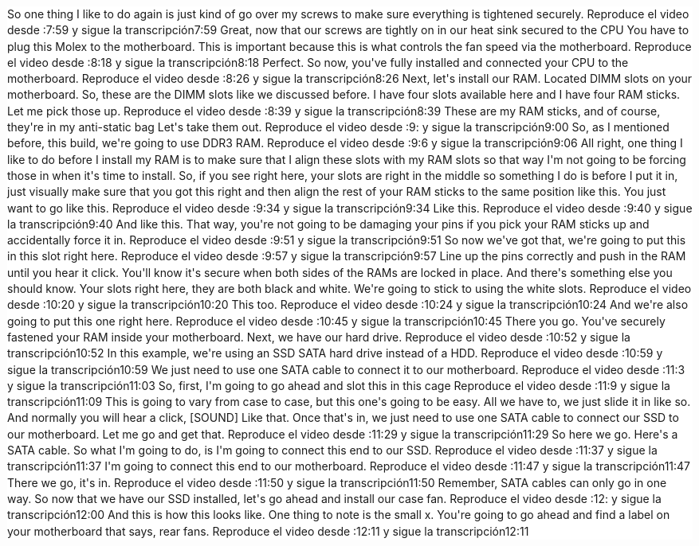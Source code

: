 So one thing I like to do again is just kind of go over my screws to make sure everything is tightened securely.
Reproduce el video desde :7:59 y sigue la transcripción7:59
Great, now that our screws are tightly on in our heat sink secured to the CPU You have to plug this Molex to the motherboard. This is important because this is what controls the fan speed via the motherboard.
Reproduce el video desde :8:18 y sigue la transcripción8:18
Perfect. So now, you've fully installed and connected your CPU to the motherboard.
Reproduce el video desde :8:26 y sigue la transcripción8:26
Next, let's install our RAM. Located DIMM slots on your motherboard. So, these are the DIMM slots like we discussed before. I have four slots available here and I have four RAM sticks. Let me pick those up.
Reproduce el video desde :8:39 y sigue la transcripción8:39
These are my RAM sticks, and of course, they're in my anti-static bag Let's take them out.
Reproduce el video desde :9: y sigue la transcripción9:00
So, as I mentioned before, this build, we're going to use DDR3 RAM.
Reproduce el video desde :9:6 y sigue la transcripción9:06
All right, one thing I like to do before I install my RAM is to make sure that I align these slots with my RAM slots so that way I'm not going to be forcing those in when it's time to install. So, if you see right here, your slots are right in the middle so something I do is before I put it in, just visually make sure that you got this right and then align the rest of your RAM sticks to the same position like this. You just want to go like this.
Reproduce el video desde :9:34 y sigue la transcripción9:34
Like this.
Reproduce el video desde :9:40 y sigue la transcripción9:40
And like this. That way, you're not going to be damaging your pins if you pick your RAM sticks up and accidentally force it in.
Reproduce el video desde :9:51 y sigue la transcripción9:51
So now we've got that, we're going to put this in this slot right here.
Reproduce el video desde :9:57 y sigue la transcripción9:57
Line up the pins correctly and push in the RAM until you hear it click. You'll know it's secure when both sides of the RAMs are locked in place. And there's something else you should know. Your slots right here, they are both black and white. We're going to stick to using the white slots.
Reproduce el video desde :10:20 y sigue la transcripción10:20
This too.
Reproduce el video desde :10:24 y sigue la transcripción10:24
And we're also going to put this one right here.
Reproduce el video desde :10:45 y sigue la transcripción10:45
There you go. You've securely fastened your RAM inside your motherboard. Next, we have our hard drive.
Reproduce el video desde :10:52 y sigue la transcripción10:52
In this example, we're using an SSD SATA hard drive instead of a HDD.
Reproduce el video desde :10:59 y sigue la transcripción10:59
We just need to use one SATA cable to connect it to our motherboard.
Reproduce el video desde :11:3 y sigue la transcripción11:03
So, first, I'm going to go ahead and slot this in this cage
Reproduce el video desde :11:9 y sigue la transcripción11:09
This is going to vary from case to case, but this one's going to be easy. All we have to, we just slide it in like so. And normally you will hear a click, [SOUND] Like that. Once that's in, we just need to use one SATA cable to connect our SSD to our motherboard. Let me go and get that.
Reproduce el video desde :11:29 y sigue la transcripción11:29
So here we go. Here's a SATA cable. So what I'm going to do, is I'm going to connect this end to our SSD.
Reproduce el video desde :11:37 y sigue la transcripción11:37
I'm going to connect this end to our motherboard.
Reproduce el video desde :11:47 y sigue la transcripción11:47
There we go, it's in.
Reproduce el video desde :11:50 y sigue la transcripción11:50
Remember, SATA cables can only go in one way. So now that we have our SSD installed, let's go ahead and install our case fan.
Reproduce el video desde :12: y sigue la transcripción12:00
And this is how this looks like. One thing to note is the small x. You're going to go ahead and find a label on your motherboard that says, rear fans.
Reproduce el video desde :12:11 y sigue la transcripción12:11